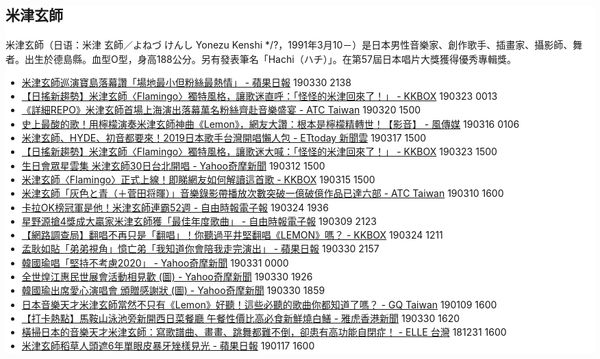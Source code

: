 ## 米津玄師

米津玄師（日语：米津 玄師／よねづ けんし Yonezu Kenshi */?，1991年3月10－）是日本男性音樂家、創作歌手、插畫家、攝影師、舞者。出生於德島縣。血型O型，身高188公分。另有發表筆名「Hachi（ハチ）」。在第57屆日本唱片大獎獲得優秀專輯獎。
- [米津玄師巡演寶島落幕讚「場地最小但粉絲最熱情」 - 蘋果日報](https://tw.appledaily.com/new/realtime/20190330/1542660/ "米津玄師巡演寶島落幕讚「場地最小但粉絲最熱情」 - 蘋果日報") 190330 2138
- [【日搖新趨勢】米津玄師〈Flamingo〉獨特風格，讓歌迷直呼：「怪怪的米津回來了！」 - KKBOX](https://www.kkbox.com/tw/tc/column/reviews-0-2982-1.html "【日搖新趨勢】米津玄師〈Flamingo〉獨特風格，讓歌迷直呼：「怪怪的米津回來了！」 - KKBOX") 190323 0013
- [《詳細REPO》米津玄師首場上海演出落幕萬名粉絲齊赴音樂盛宴 - ATC Taiwan](https://atctwn.com/2019/03/20/33077/ "《詳細REPO》米津玄師首場上海演出落幕萬名粉絲齊赴音樂盛宴 - ATC Taiwan") 190320 1500
- [史上最酸的歌！用檸檬演奏米津玄師神曲《Lemon》，網友大讚：根本是檸檬精轉世！【影音】 - 風傳媒](https://www.storm.mg/lifestyle/1062844 "史上最酸的歌！用檸檬演奏米津玄師神曲《Lemon》，網友大讚：根本是檸檬精轉世！【影音】 - 風傳媒") 190316 0106
- [米津玄師、HYDE、初音都要來！2019日本歌手台灣開唱懶人包 - ETtoday 新聞雲](https://star.ettoday.net/news/1401180 "米津玄師、HYDE、初音都要來！2019日本歌手台灣開唱懶人包 - ETtoday 新聞雲") 190317 1500
- [【日搖新趨勢】米津玄師〈Flamingo〉獨特風格，讓歌迷大喊：「怪怪的米津回來了！」 - KKBOX](https://www.kkbox.com/hk/tc/column/reviews-0-2052-1.html "【日搖新趨勢】米津玄師〈Flamingo〉獨特風格，讓歌迷大喊：「怪怪的米津回來了！」 - KKBOX") 190323 1500
- [生日會眾星雲集 米津玄師30日台北開唱 - Yahoo奇摩新聞](https://tw.news.yahoo.com/%E7%94%9F%E6%97%A5%E6%9C%83%E7%9C%BE%E6%98%9F%E9%9B%B2%E9%9B%86-%E7%B1%B3%E6%B4%A5%E7%8E%84%E5%B8%AB30%E6%97%A5%E5%8F%B0%E5%8C%97%E9%96%8B%E5%94%B1-110600820.html "生日會眾星雲集 米津玄師30日台北開唱 - Yahoo奇摩新聞") 190312 1500
- [米津玄師〈Flamingo〉正式上線！即睇網友如何解讀這首歌 - KKBOX](https://www.kkbox.com/hk/tc/column/reviews-0-2048-1.html "米津玄師〈Flamingo〉正式上線！即睇網友如何解讀這首歌 - KKBOX") 190315 1500
- [米津玄師「灰色と青（＋菅田将暉）」音樂錄影帶播放次數突破一億破億作品已達六部 - ATC Taiwan](https://atctwn.com/2019/03/10/32468/ "米津玄師「灰色と青（＋菅田将暉）」音樂錄影帶播放次數突破一億破億作品已達六部 - ATC Taiwan") 190310 1600
- [卡拉OK榜冠軍是他！米津玄師連霸52週 - 自由時報電子報](http://ent.ltn.com.tw/news/breakingnews/2737530 "卡拉OK榜冠軍是他！米津玄師連霸52週 - 自由時報電子報") 190324 1936
- [星野源搶4獎成大贏家米津玄師獲「最佳年度歌曲」 - 自由時報電子報](http://ent.ltn.com.tw/news/breakingnews/2721863 "星野源搶4獎成大贏家米津玄師獲「最佳年度歌曲」 - 自由時報電子報") 190309 2123
- [【網路調查局】翻唱不再只是「翻唱」！你聽過平井堅翻唱《LEMON》嗎？ - KKBOX](https://www.kkbox.com/tw/tc/column/features-0-2872-1.html "【網路調查局】翻唱不再只是「翻唱」！你聽過平井堅翻唱《LEMON》嗎？ - KKBOX") 190324 1211
- [孟耿如貼「弟弟視角」憶亡弟「我知道你會陪我走完演出」 - 蘋果日報](https://tw.appledaily.com/new/realtime/20190330/1542754/ "孟耿如貼「弟弟視角」憶亡弟「我知道你會陪我走完演出」 - 蘋果日報") 190330 2157
- [韓國瑜唱「堅持不考慮2020」 - Yahoo奇摩新聞](https://tw.news.yahoo.com/%E9%9F%93%E5%9C%8B%E7%91%9C%E5%94%B1-%E5%A0%85%E6%8C%81%E4%B8%8D%E8%80%83%E6%85%AE2020-160000078.html "韓國瑜唱「堅持不考慮2020」 - Yahoo奇摩新聞") 190331 0000
- [全世煌江惠民世展會活動相見歡 (圖) - Yahoo奇摩新聞](https://tw.news.yahoo.com/%E5%85%A8%E4%B8%96%E7%85%8C%E6%B1%9F%E6%83%A0%E6%B0%91%E4%B8%96%E5%B1%95%E6%9C%83%E6%B4%BB%E5%8B%95%E7%9B%B8%E8%A6%8B%E6%AD%A1-%E5%9C%96-112638927.html "全世煌江惠民世展會活動相見歡 (圖) - Yahoo奇摩新聞") 190330 1926
- [韓國瑜出席愛心演唱會 頒贈感謝狀 (圖) - Yahoo奇摩新聞](https://tw.news.yahoo.com/%E9%9F%93%E5%9C%8B%E7%91%9C%E5%87%BA%E5%B8%AD%E6%84%9B%E5%BF%83%E6%BC%94%E5%94%B1%E6%9C%83-%E9%A0%92%E8%B4%88%E6%84%9F%E8%AC%9D%E7%8B%80-%E5%9C%96-105937076.html "韓國瑜出席愛心演唱會 頒贈感謝狀 (圖) - Yahoo奇摩新聞") 190330 1859
- [日本音樂天才米津玄師當然不只有《Lemon》好聽！這些必聽的歌曲你都知道了嗎？ - GQ Taiwan](https://www.gq.com.tw/entertainment/culture/content-38387.html "日本音樂天才米津玄師當然不只有《Lemon》好聽！這些必聽的歌曲你都知道了嗎？ - GQ Taiwan") 190109 1600
- [【打卡熱點】馬鞍山泳池旁新開西日菜餐廳 午餐性價比高必食新鮮燒白鱔 - 雅虎香港新聞](https://hk.news.yahoo.com/video/%E6%89%93%E5%8D%A1%E7%86%B1%E9%BB%9E-%E9%A6%AC%E9%9E%8D%E5%B1%B1%E6%B3%B3%E6%B1%A0%E6%97%81%E6%96%B0%E9%96%8B%E8%A5%BF%E6%97%A5%E8%8F%9C%E9%A4%90%E5%BB%B3-%E5%8D%88%E9%A4%90%E6%80%A7%E5%83%B9%E6%AF%94%E9%AB%98%E5%BF%85%E9%A3%9F%E6%96%B0%E9%AE%AE%E7%87%92%E7%99%BD%E9%B1%94-082009734.html "【打卡熱點】馬鞍山泳池旁新開西日菜餐廳 午餐性價比高必食新鮮燒白鱔 - 雅虎香港新聞") 190330 1620
- [橫掃日本的音樂天才米津玄師：寫歌譜曲、畫畫、跳舞都難不倒，卻患有高功能自閉症！ - ELLE 台灣](https://www.elle.com/tw/entertainment/voice/g25698348/yonezu-kenshi-2018-billboard-japan-no-1/ "橫掃日本的音樂天才米津玄師：寫歌譜曲、畫畫、跳舞都難不倒，卻患有高功能自閉症！ - ELLE 台灣") 181231 1600
- [米津玄師稻草人頭遮6年單眼皮暴牙矬樣見光 - 蘋果日報](https://tw.appledaily.com/entertainment/daily/20190117/38234395/ "米津玄師稻草人頭遮6年單眼皮暴牙矬樣見光 - 蘋果日報") 190117 1600
